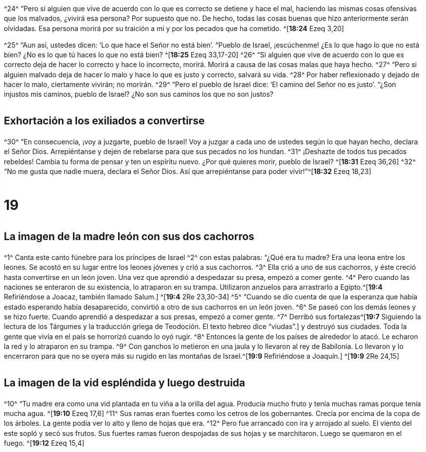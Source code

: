 
^24^ “Pero si alguien que vive de acuerdo con lo que es correcto se detiene y hace el mal, haciendo las mismas cosas ofensivas que los malvados, ¿vivirá esa persona? Por supuesto que no. De hecho, todas las cosas buenas que hizo anteriormente serán olvidadas. Esa persona morirá por su traición a mí y por los pecados que ha cometido. ^[**18:24** Ezeq 3,20] 


^25^ “Aun así, ustedes dicen: ‘Lo que hace el Señor no está bien’. “Pueblo de Israel, ¡escúchenme! ¿Es lo que hago lo que no está bien? ¿No es lo que tú haces lo que no está bien? ^[**18:25** Ezeq 33,17-20] ^26^ “Si alguien que vive de acuerdo con lo que es correcto deja de hacer lo correcto y hace lo incorrecto, morirá. Morirá a causa de las cosas malas que haya hecho. ^27^ “Pero si alguien malvado deja de hacer lo malo y hace lo que es justo y correcto, salvará su vida. ^28^ Por haber reflexionado y dejado de hacer lo malo, ciertamente vivirán; no morirán. ^29^ “Pero el pueblo de Israel dice: ‘El camino del Señor no es justo’. “¿Son injustos mis caminos, pueblo de Israel? ¿No son sus caminos los que no son justos? 


## Exhortación a los exiliados a convertirse
^30^ “En consecuencia, ¡voy a juzgarte, pueblo de Israel! Voy a juzgar a cada uno de ustedes según lo que hayan hecho, declara el Señor Dios. Arrepiéntanse y dejen de rebelarse para que sus pecados no los hundan. ^31^ ¡Deshazte de todos tus pecados rebeldes! Cambia tu forma de pensar y ten un espíritu nuevo. ¿Por qué quieres morir, pueblo de Israel? ^[**18:31** Ezeq 36,26] ^32^ “No me gusta que nadie muera, declara el Señor Dios. Así que arrepiéntanse para poder vivir!”^[**18:32** Ezeq 18,23] 
 

# 19 
## La imagen de la madre león con sus dos cachorros
^1^ Canta este canto fúnebre para los príncipes de Israel ^2^ con estas palabras: “¿Qué era tu madre? Era una leona entre los leones. Se acostó en su lugar entre los leones jóvenes y crió a sus cachorros. ^3^ Ella crió a uno de sus cachorros, y éste creció hasta convertirse en un león joven. Una vez que aprendió a despedazar su presa, empezó a comer gente. ^4^ Pero cuando las naciones se enteraron de su existencia, lo atraparon en su trampa. Utilizaron anzuelos para arrastrarlo a Egipto.^[**19:4** Refiriéndose a Joacaz, también llamado Salum.] ^[**19:4** 2Re 23,30-34] ^5^ “Cuando se dio cuenta de que la esperanza que había estado esperando había desaparecido, convirtió a otro de sus cachorros en un león joven. ^6^ Se paseó con los demás leones y se hizo fuerte. Cuando aprendió a despedazar a sus presas, empezó a comer gente. ^7^ Derribó sus fortalezas^[**19:7** Siguiendo la lectura de los Tárgumes y la traducción griega de Teodoción. El texto hebreo dice “viudas”.] y destruyó sus ciudades. Toda la gente que vivía en el país se horrorizó cuando lo oyó rugir. ^8^ Entonces la gente de los países de alrededor lo atacó. Le echaron la red y lo atraparon en su trampa. ^9^ Con ganchos lo metieron en una jaula y lo llevaron al rey de Babilonia. Lo llevaron y lo encerraron para que no se oyera más su rugido en las montañas de Israel.^[**19:9** Refiriéndose a Joaquín.] ^[**19:9** 2Re 24,15] 
    

## La imagen de la vid espléndida y luego destruida
^10^ “Tu madre era como una vid plantada en tu viña a la orilla del agua. Producía mucho fruto y tenía muchas ramas porque tenía mucha agua. ^[**19:10** Ezeq 17,6] ^11^ Sus ramas eran fuertes como los cetros de los gobernantes. Crecía por encima de la copa de los árboles. La gente podía ver lo alto y lleno de hojas que era. ^12^ Pero fue arrancado con ira y arrojado al suelo. El viento del este sopló y secó sus frutos. Sus fuertes ramas fueron despojadas de sus hojas y se marchitaron. Luego se quemaron en el fuego. ^[**19:12** Ezeq 15,4] 
 